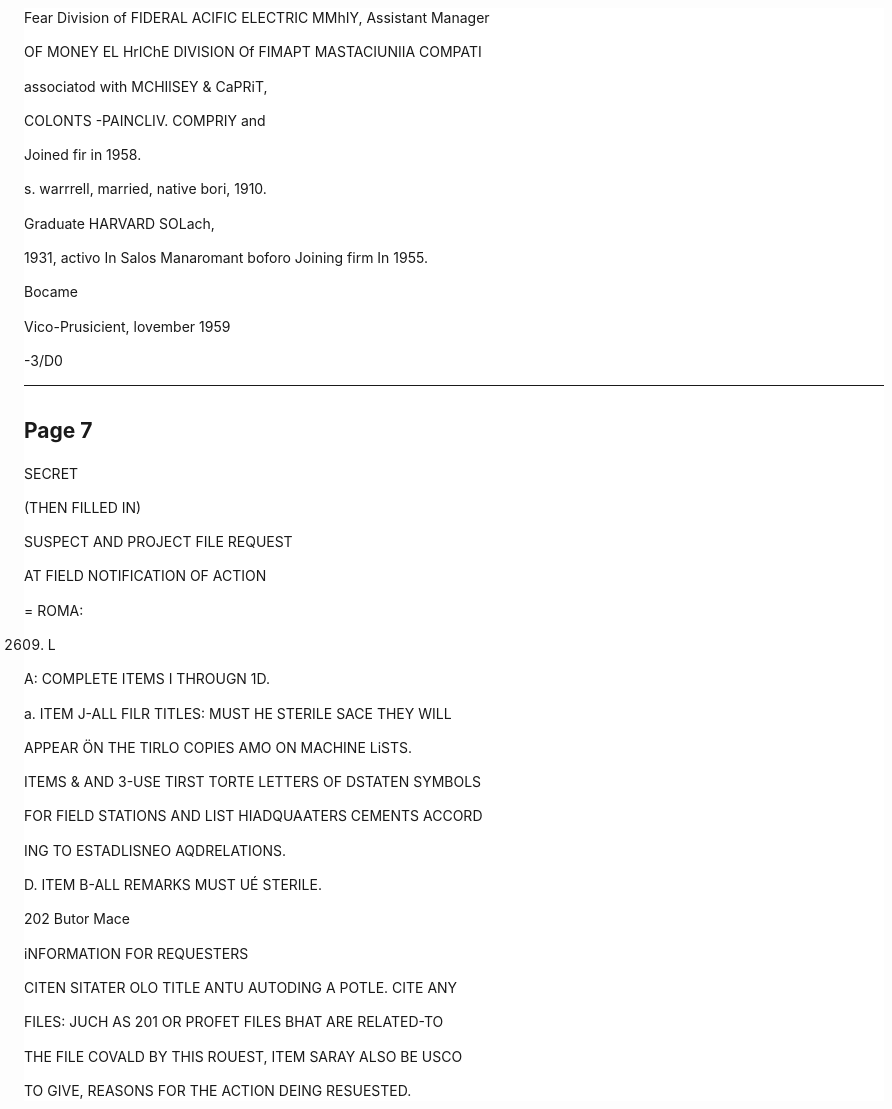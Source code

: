 Fear Division of FIDERAL ACIFIC ELECTRIC MMhIY, Assistant Manager

OF MONEY EL HrIChE DIVISION Of FIMAPT MASTACIUNIIA COMPATI

associatod with MCHIlSEY & CaPRiT,

COLONTS -PAINCLIV. COMPRIY and

Joined fir in 1958.

s. warrrell, married, native bori, 1910.

Graduate HARVARD SOLach,

1931, activo In Salos Manaromant boforo Joining firm In 1955.

Bocame

Vico-Prusicient, lovember 1959

-3/D0

---

## Page 7

SECRET

(THEN FILLED IN)

SUSPECT AND PROJECT FILE REQUEST

AT FIELD NOTIFICATION OF ACTION

= ROMA:

2609. L

A: COMPLETE ITEMS I THROUGN 1D.

a. ITEM J-ALL FILR TITLES: MUST HE STERILE SACE THEY WILL

APPEAR ÖN THE TIRLO COPIES AMO ON MACHINE LiSTS.

ITEMS & AND 3-USE TIRST TORTE LETTERS OF DSTATEN SYMBOLS

FOR FIELD STATIONS AND LIST HIADQUAATERS CEMENTS ACCORD

ING TO ESTADLISNEO AQDRELATIONS.

D. ITEM B-ALL REMARKS MUST UÉ STERILE.

202 Butor Mace

iNFORMATION FOR REQUESTERS

CITEN SITATER OLO TITLE ANTU AUTODING A POTLE. CITE ANY

FILES: JUCH AS 201 OR PROFET FILES BHAT ARE RELATED-TO

THE FILE COVALD BY THIS ROUEST, ITEM SARAY ALSO BE USCO

TO GIVE, REASONS FOR THE ACTION DEING RESUESTED.
